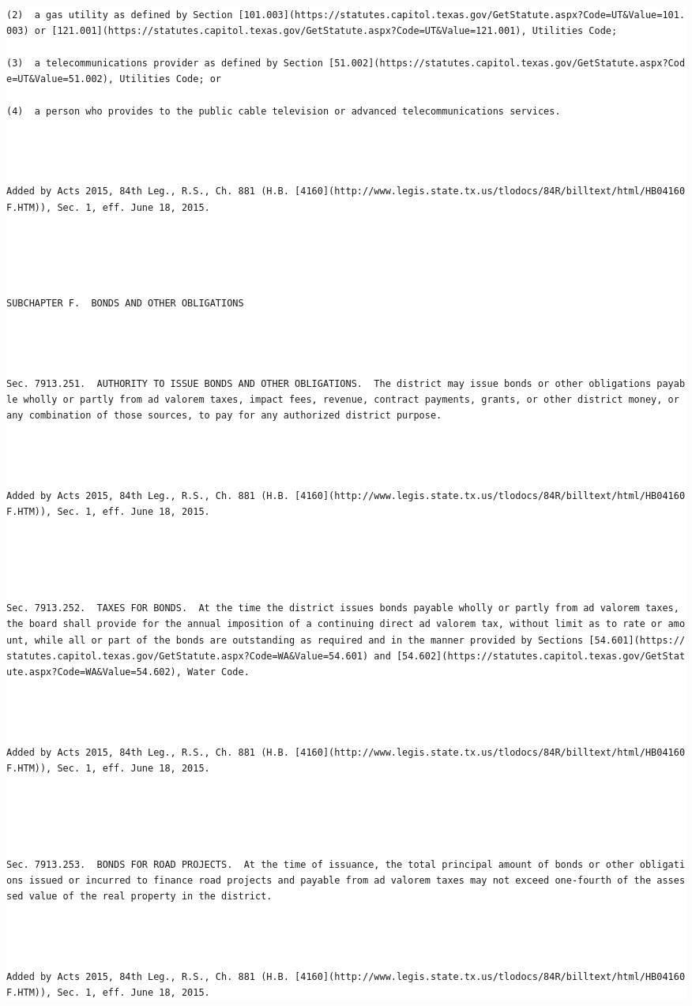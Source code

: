     (2)  a gas utility as defined by Section [101.003](https://statutes.capitol.texas.gov/GetStatute.aspx?Code=UT&Value=101.003) or [121.001](https://statutes.capitol.texas.gov/GetStatute.aspx?Code=UT&Value=121.001), Utilities Code;
    
    (3)  a telecommunications provider as defined by Section [51.002](https://statutes.capitol.texas.gov/GetStatute.aspx?Code=UT&Value=51.002), Utilities Code; or
    
    (4)  a person who provides to the public cable television or advanced telecommunications services.
    
    
    
    
    Added by Acts 2015, 84th Leg., R.S., Ch. 881 (H.B. [4160](http://www.legis.state.tx.us/tlodocs/84R/billtext/html/HB04160F.HTM)), Sec. 1, eff. June 18, 2015.
    
    
    
    
    
    SUBCHAPTER F.  BONDS AND OTHER OBLIGATIONS
    
      
    
    
    Sec. 7913.251.  AUTHORITY TO ISSUE BONDS AND OTHER OBLIGATIONS.  The district may issue bonds or other obligations payable wholly or partly from ad valorem taxes, impact fees, revenue, contract payments, grants, or other district money, or any combination of those sources, to pay for any authorized district purpose.
    
    
    
    
    Added by Acts 2015, 84th Leg., R.S., Ch. 881 (H.B. [4160](http://www.legis.state.tx.us/tlodocs/84R/billtext/html/HB04160F.HTM)), Sec. 1, eff. June 18, 2015.
    
    
    
    
    
    Sec. 7913.252.  TAXES FOR BONDS.  At the time the district issues bonds payable wholly or partly from ad valorem taxes, the board shall provide for the annual imposition of a continuing direct ad valorem tax, without limit as to rate or amount, while all or part of the bonds are outstanding as required and in the manner provided by Sections [54.601](https://statutes.capitol.texas.gov/GetStatute.aspx?Code=WA&Value=54.601) and [54.602](https://statutes.capitol.texas.gov/GetStatute.aspx?Code=WA&Value=54.602), Water Code.
    
    
    
    
    Added by Acts 2015, 84th Leg., R.S., Ch. 881 (H.B. [4160](http://www.legis.state.tx.us/tlodocs/84R/billtext/html/HB04160F.HTM)), Sec. 1, eff. June 18, 2015.
    
    
    
    
    
    Sec. 7913.253.  BONDS FOR ROAD PROJECTS.  At the time of issuance, the total principal amount of bonds or other obligations issued or incurred to finance road projects and payable from ad valorem taxes may not exceed one-fourth of the assessed value of the real property in the district.
    
    
    
    
    Added by Acts 2015, 84th Leg., R.S., Ch. 881 (H.B. [4160](http://www.legis.state.tx.us/tlodocs/84R/billtext/html/HB04160F.HTM)), Sec. 1, eff. June 18, 2015.
    
    
    
    
    